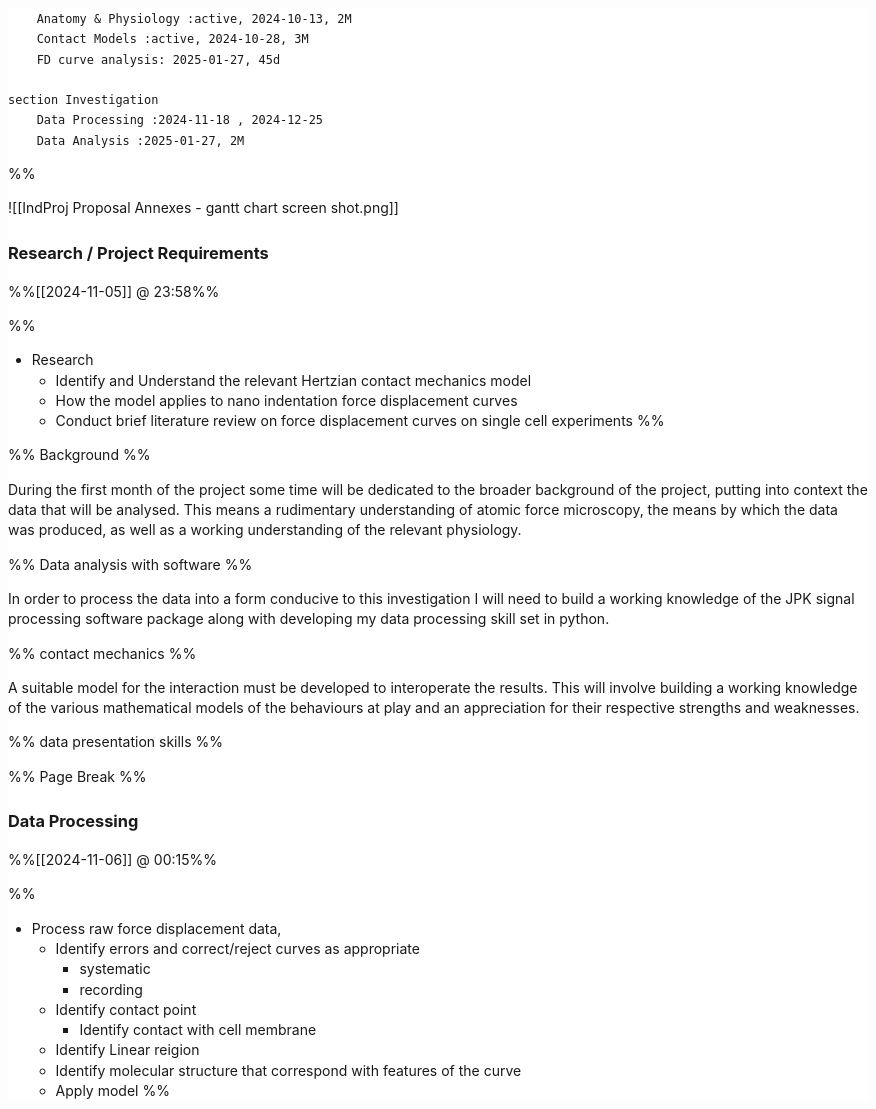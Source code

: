 ``` mermaid
	Anatomy & Physiology :active, 2024-10-13, 2M
	Contact Models :active, 2024-10-28, 3M
	FD curve analysis: 2025-01-27, 45d

section Investigation
	Data Processing :2024-11-18 , 2024-12-25
	Data Analysis :2025-01-27, 2M

```
%%

![[IndProj Proposal Annexes - gantt chart screen shot.png]]

### Research / Project Requirements
%%[[2024-11-05]] @ 23:58%%

%%
- Research
	- Identify and Understand the relevant Hertzian contact mechanics model
	- How the model applies to nano indentation force displacement curves
	- Conduct brief literature review on force displacement curves on single cell experiments
%%

%% Background %%

During the first month of the project some time will be dedicated to the broader background of the project, putting into context the data that will be analysed. This means a rudimentary understanding of atomic force microscopy, the means by which the data was produced, as well as a working understanding of the relevant physiology.

%% Data analysis with software %%

In order to process the data into a form conducive to this investigation I will need to build a working knowledge of the JPK signal processing software package along with developing my data processing skill set in python.

%% contact mechanics %%

A suitable model for the interaction must be developed to interoperate the results. This will involve building a working knowledge of the various mathematical models of the behaviours at play and an appreciation for their respective strengths and weaknesses.

%% data presentation skills %%

%% Page Break %% <div style="page-break-after: always;"></div>

### Data Processing
%%[[2024-11-06]] @ 00:15%%

%%
- Process raw force displacement data,
	- Identify errors and correct/reject curves as appropriate
		- systematic
		- recording
	- Identify contact point
		- Identify contact with cell membrane
	- Identify Linear reigion
	- Identify molecular structure that correspond with features of the curve
	- Apply model
%%


[^1]: A. Madrazo-Ibarra and P. Vaitla, “Histology, Nephron,” 01-Jan-2024. [Online]. Available: https://www.ncbi.nlm.nih.gov/books/NBK554411/. [Accessed: 31-Oct-2024].
[^2]: G. M. Cooper, “Structure and Organization of Actin Filaments,” 01-Jan-2000. [Online]. Available: https://www.ncbi.nlm.nih.gov/books/NBK9908/. [Accessed: 31-Oct-2024].
[^3]: C. E. Hills, E. Siamantouras, S. W. Smith, P. Cockwell, K.-K. Liu, and P. E. Squires, “TGFβ modulates cell-to-cell communication in early epithelial-to-mesenchymal transition,” 01-Mar-2012. [Online]. Available: https://link.springer.com/article/10.1007/s00125-011-2409-9#Sec1. [Accessed: 06-Nov-2024].
[^4]: Y. F. Dufrêne, “Atomic Force Microscopy, a Powerful Tool in Microbiology,” 01-Oct-2002. [Online]. Available: https://journals.asm.org/doi/10.1128/jb.184.19.5205-5213.2002. [Accessed: 06-Nov-2024].
[^5]: H.-J. Butt, M. Jaschke, and W. Ducker, “Measuring surface forces in aqueous electrolyte solution with the atomic force microscope,” 01-Aug-1995. [Online]. Available: https://www.sciencedirect.com/science/article/pii/030245989501800T?via%3Dihub. [Accessed: 06-Nov-2024].
[^6]: Siamantouras E, et al, Quantifying cellular mechanics and adhesion in renal tubular injury using single cell force spectroscopy. Nanomedicine: NBM 2016;12:1013-1021, [http://dx.doi.org/10.1016/j.nano.2015.12.362](http://dx.doi.org/10.1016/j.nano.2015.12.362)